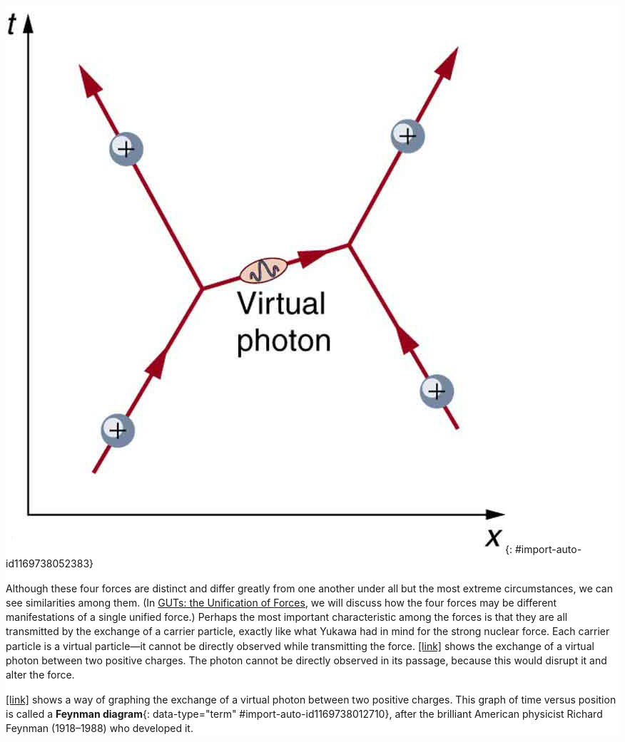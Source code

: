  ![A diagram is shown in which time proceeds along the vertical y axis and distance along the horizontal x axis. Two positive charges are shown approaching each other, exchanging a virtual photon, then moving apart.](../resources/Figure_34_02_02.jpg "The Feynman diagram for the exchange of a virtual photon between two positive charges illustrates how the electromagnetic force is transmitted on a quantum mechanical scale. Time is graphed vertically while the distance is graphed horizontally. The two positive charges are seen to be repelled by the photon exchange."){: #import-auto-id1169738052383}

Although these four forces are distinct and differ greatly from one another under all but the most extreme circumstances, we can see similarities among them. (In [GUTs: the Unification of Forces](/m42680), we will discuss how the four forces may be different manifestations of a single unified force.) Perhaps the most important characteristic among the forces is that they are all transmitted by the exchange of a carrier particle, exactly like what Yukawa had in mind for the strong nuclear force. Each carrier particle is a virtual particle—it cannot be directly observed while transmitting the force. [\[link\]](#import-auto-id1169737794163) shows the exchange of a virtual photon between two positive charges. The photon cannot be directly observed in its passage, because this would disrupt it and alter the force.

[\[link\]](#import-auto-id1169738052383) shows a way of graphing the exchange of a virtual photon between two positive charges. This graph of time versus position is called a **Feynman diagram**{: data-type="term" #import-auto-id1169738012710}, after the brilliant American physicist Richard Feynman (1918–1988) who developed it.

